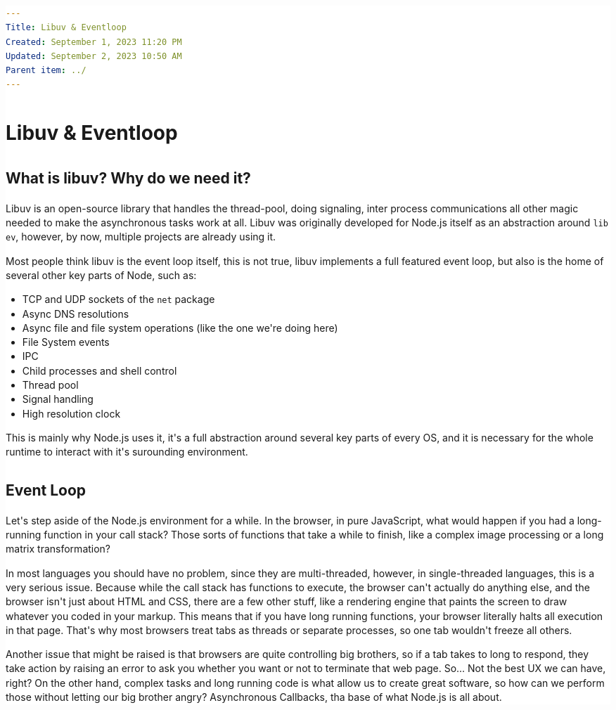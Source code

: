 ```yaml
---
Title: Libuv & Eventloop
Created: September 1, 2023 11:20 PM
Updated: September 2, 2023 10:50 AM
Parent item: ../
---
```


# Libuv & Eventloop

## What is libuv? Why do we need it?

Libuv is an open-source library that handles the thread-pool, doing signaling, inter process communications all other magic needed to make the asynchronous tasks work at all. Libuv was originally developed for Node.js itself as an abstraction around `libev`, however, by now, multiple projects are already using it.

Most people think libuv is the event loop itself, this is not true, libuv implements a full featured event loop, but also is the home of several other key parts of Node, such as:

- TCP and UDP sockets of the `net` package
- Async DNS resolutions
- Async file and file system operations (like the one we're doing here)
- File System events
- IPC
- Child processes and shell control
- Thread pool
- Signal handling
- High resolution clock

This is mainly why Node.js uses it, it's a full abstraction around several key parts of every OS, and it is necessary for the whole runtime to interact with it's surounding environment.

## Event Loop

Let's step aside of the Node.js environment for a while. In the browser, in pure JavaScript, what would happen if you had a long-running function in your call stack? Those sorts of functions that take a while to finish, like a complex image processing or a long matrix transformation?

In most languages you should have no problem, since they are multi-threaded, however, in single-threaded languages, this is a very serious issue. Because while the call stack has functions to execute, the browser can't actually do anything else, and the browser isn't just about HTML and CSS, there are a few other stuff, like a rendering engine that paints the screen to draw whatever you coded in your markup. This means that if you have long running functions, your browser literally halts all execution in that page. That's why most browsers treat tabs as threads or separate processes, so one tab wouldn't freeze all others.

Another issue that might be raised is that browsers are quite controlling big brothers, so if a tab takes to long to respond, they take action by raising an error to ask you whether you want or not to terminate that web page. So... Not the best UX we can have, right? On the other hand, complex tasks and long running code is what allow us to create great software, so how can we perform those without letting our big brother angry? Asynchronous Callbacks, tha base of what Node.js is all about.
